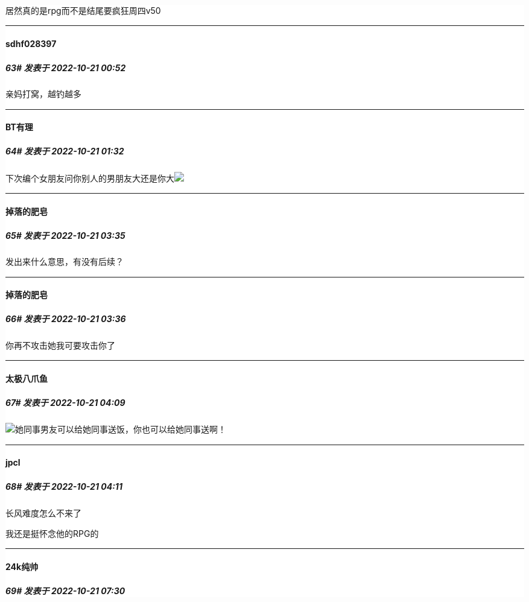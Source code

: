 居然真的是rpg而不是结尾要疯狂周四v50



*****

####  sdhf028397  
##### 63#       发表于 2022-10-21 00:52

亲妈打窝，越钓越多



*****

####  BT有理  
##### 64#       发表于 2022-10-21 01:32

下次编个女朋友问你别人的男朋友大还是你大<img src="https://static.saraba1st.com/image/smiley/face2017/067.png" referrerpolicy="no-referrer">



*****

####  掉落的肥皂  
##### 65#       发表于 2022-10-21 03:35

发出来什么意思，有没有后续？

*****

####  掉落的肥皂  
##### 66#       发表于 2022-10-21 03:36

你再不攻击她我可要攻击你了

*****

####  太极八爪鱼  
##### 67#       发表于 2022-10-21 04:09

<img src="https://static.saraba1st.com/image/smiley/face2017/067.png" referrerpolicy="no-referrer">她同事男友可以给她同事送饭，你也可以给她同事送啊！

*****

####  jpcl  
##### 68#       发表于 2022-10-21 04:11

长风难度怎么不来了

我还是挺怀念他的RPG的



*****

####  24k纯帅  
##### 69#       发表于 2022-10-21 07:30
